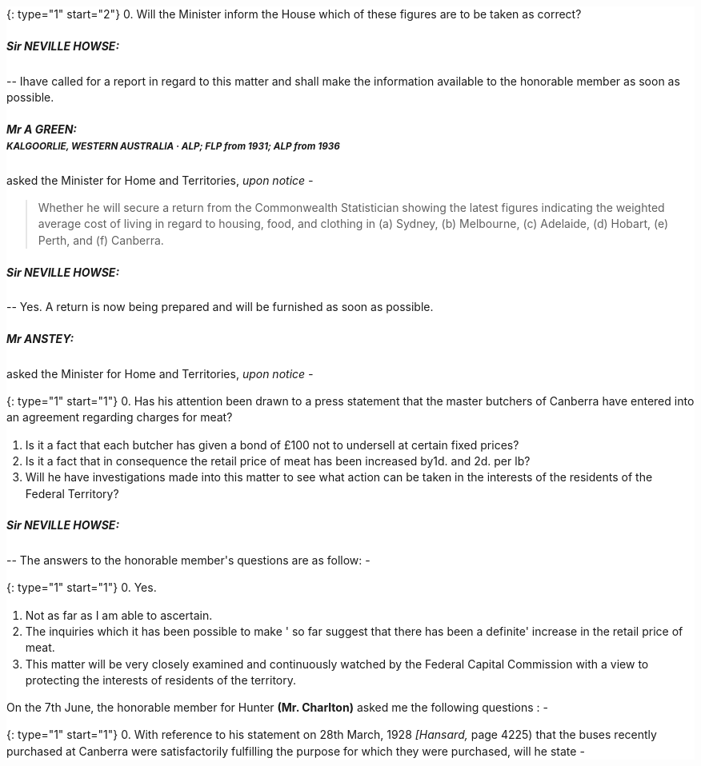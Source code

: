 <graphic href="119331192806114_7_0.jpg"></graphic>


{: type="1" start="2"}
0. Will the Minister inform the House which of these figures are to be taken as correct? 

##### Sir NEVILLE HOWSE:

-- Ihave called for a report in regard to this matter and shall make the information available to the honorable member as soon as possible. 

##### Mr A GREEN:<br><small class="text-muted">KALGOORLIE, WESTERN AUSTRALIA &middot; ALP; FLP from 1931; ALP from 1936</small>

asked the Minister for Home and Territories,  *upon notice -* 

  >Whether he will secure a return from the Commonwealth Statistician showing the latest figures indicating the weighted average cost of living in regard to housing, food, and clothing in (a) Sydney, (b) Melbourne, (c) Adelaide, (d) Hobart, (e) Perth, and (f) Canberra. 

##### Sir NEVILLE HOWSE:

-- Yes. A return is now being prepared and will be furnished as soon as possible. 

##### Mr ANSTEY:

asked the Minister for Home and Territories,  *upon notice -* 

{: type="1" start="1"}
0. Has his attention been drawn to a press statement that the master butchers of Canberra have entered into an agreement regarding charges for meat? 
1. Is it a fact that each butcher has given a bond of £100 not to undersell at certain fixed prices? 
2. Is it a fact that in consequence the retail price of meat has been increased by1d. and 2d. per lb? 
3. Will he have investigations made into this matter to see what action can be taken in the interests of the residents of the Federal Territory? 

##### Sir NEVILLE HOWSE:

-- The answers to the honorable member's questions are as follow: - 

{: type="1" start="1"}
0. Yes. 
1. Not as far as I am able to ascertain. 
2. The inquiries which it has been possible to make ' so far suggest that there has been a definite' increase in the retail price of meat. 
3. This matter will be very closely examined and continuously watched by the Federal Capital Commission with a view to protecting the interests of residents of the territory. 

On the 7th June, the honorable member for Hunter  **(Mr. Charlton)**  asked me the following questions :  - 

{: type="1" start="1"}
0. With reference to his statement on 28th March, 1928  *[Hansard,*  page 4225) that the  buses recently purchased at Canberra were satisfactorily fulfilling the purpose for which they were purchased, will he state - 
